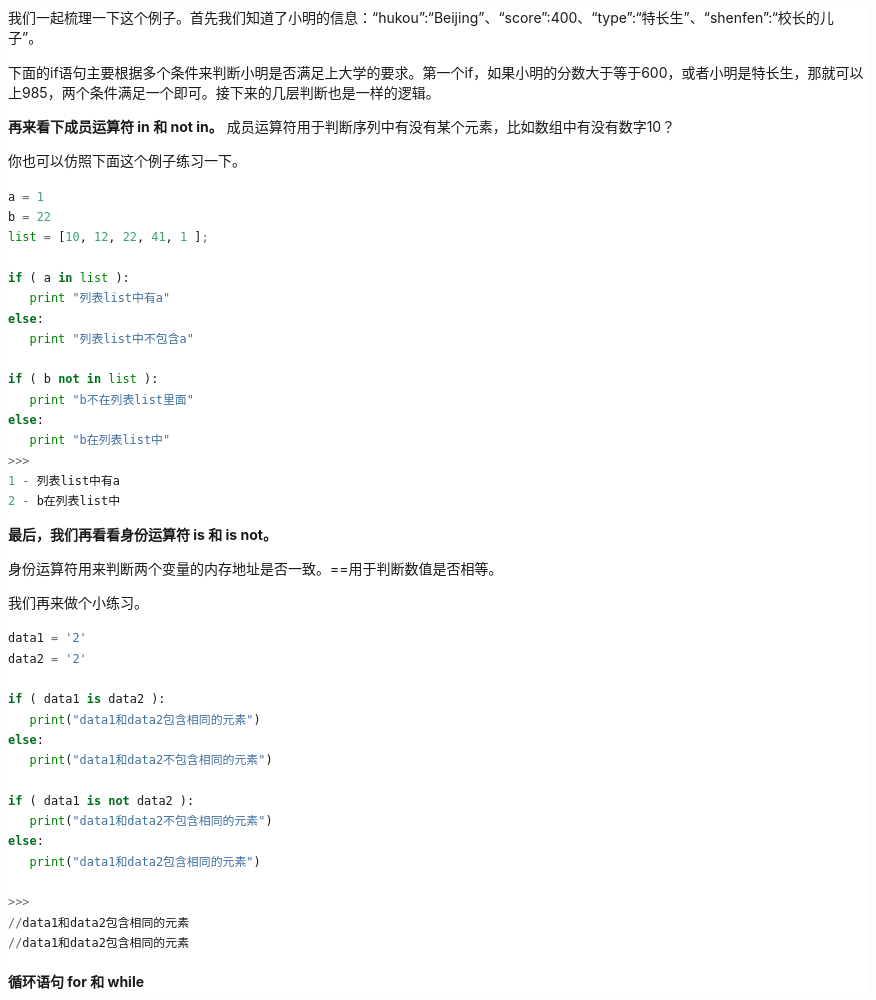 我们一起梳理一下这个例子。首先我们知道了小明的信息：“hukou”:“Beijing”、“score”:400、“type”:“特长生”、“shenfen”:“校长的儿子”。

下面的if语句主要根据多个条件来判断小明是否满足上大学的要求。第一个if，如果小明的分数大于等于600，或者小明是特长生，那就可以上985，两个条件满足一个即可。接下来的几层判断也是一样的逻辑。

**再来看下成员运算符 in 和 not in。** 成员运算符用于判断序列中有没有某个元素，比如数组中有没有数字10？

你也可以仿照下面这个例子练习一下。

```python
a = 1
b = 22
list = [10, 12, 22, 41, 1 ];

if ( a in list ):
   print "列表list中有a"
else:
   print "列表list中不包含a"

if ( b not in list ):
   print "b不在列表list里面"
else:
   print "b在列表list中"
>>>
1 - 列表list中有a
2 - b在列表list中

```

**最后，我们再看看身份运算符 is 和 is not。**

身份运算符用来判断两个变量的内存地址是否一致。==用于判断数值是否相等。

我们再来做个小练习。

```python
data1 = '2'
data2 = '2'

if ( data1 is data2 ):
   print("data1和data2包含相同的元素")
else:
   print("data1和data2不包含相同的元素")

if ( data1 is not data2 ):
   print("data1和data2不包含相同的元素")
else:
   print("data1和data2包含相同的元素")

>>>
//data1和data2包含相同的元素
//data1和data2包含相同的元素

```

#### 循环语句 for 和 while
